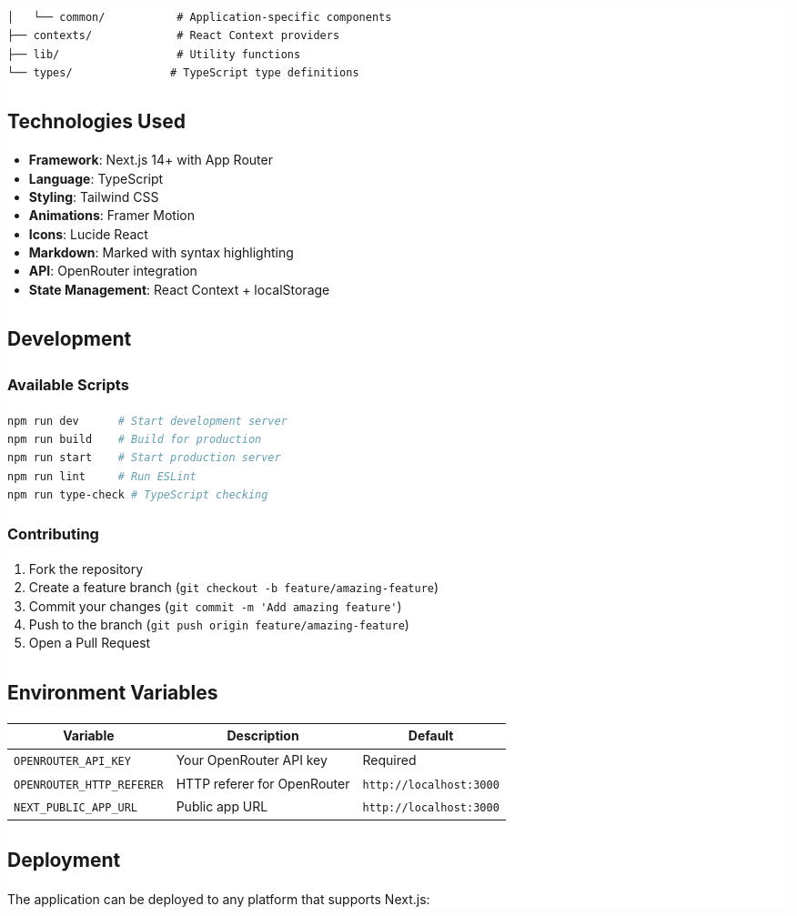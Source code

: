 ```
│   └── common/           # Application-specific components
├── contexts/             # React Context providers
├── lib/                  # Utility functions
└── types/               # TypeScript type definitions
```

## Technologies Used

- **Framework**: Next.js 14+ with App Router
- **Language**: TypeScript
- **Styling**: Tailwind CSS
- **Animations**: Framer Motion
- **Icons**: Lucide React
- **Markdown**: Marked with syntax highlighting
- **API**: OpenRouter integration
- **State Management**: React Context + localStorage

## Development

### Available Scripts

```bash
npm run dev      # Start development server
npm run build    # Build for production
npm run start    # Start production server
npm run lint     # Run ESLint
npm run type-check # TypeScript checking
```

### Contributing

1. Fork the repository
2. Create a feature branch (`git checkout -b feature/amazing-feature`)
3. Commit your changes (`git commit -m 'Add amazing feature'`)
4. Push to the branch (`git push origin feature/amazing-feature`)
5. Open a Pull Request

## Environment Variables

| Variable | Description | Default |
|----------|-------------|---------|
| `OPENROUTER_API_KEY` | Your OpenRouter API key | Required |
| `OPENROUTER_HTTP_REFERER` | HTTP referer for OpenRouter | `http://localhost:3000` |
| `NEXT_PUBLIC_APP_URL` | Public app URL | `http://localhost:3000` |

## Deployment

The application can be deployed to any platform that supports Next.js:
